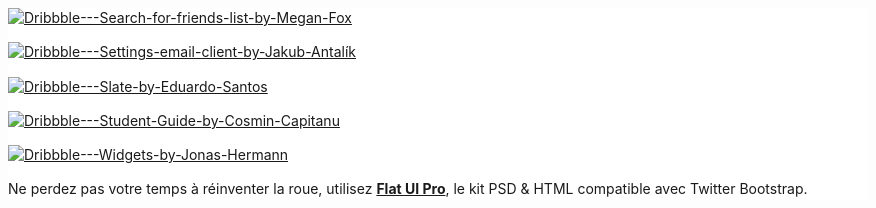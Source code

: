 <p><a href="http://dribbble.com/shots/876515-Search-for-friends-list" rel="attachment wp-att-3749" target="_blank"><img class="alignnone size-full wp-image-3749" title="Dribbble---Search-for-friends-list-by-Megan-Fox" src="https://s3-eu-west-1.amazonaws.com/mdw-images/large/Dribbble-Search-for-friends-list-by-Megan-Fox.jpg" alt="Dribbble---Search-for-friends-list-by-Megan-Fox" width="555" height="376"></a></p>
<p><a href="http://dribbble.com/shots/960016-Settings-email-client" rel="attachment wp-att-3750" target="_blank"><img class="alignnone size-full wp-image-3750" title="Dribbble---Settings-email-client-by-Jakub-Antalík" src="https://s3-eu-west-1.amazonaws.com/mdw-images/large/Dribbble-Settings-email-client-by-Jakub-Antalík.jpg" alt="Dribbble---Settings-email-client-by-Jakub-Antalík" width="555" height="297"></a></p>
<p><a href="http://dribbble.com/shots/829195-Slate" target="_blank"><img class="alignnone size-full wp-image-3751" title="Dribbble---Slate-by-Eduardo-Santos" src="https://s3-eu-west-1.amazonaws.com/mdw-images/large/Dribbble-Slate-by-Eduardo-Santos.jpg" alt="Dribbble---Slate-by-Eduardo-Santos" width="555" height="325"></a></p>
<p><a href="http://dribbble.com/shots/564078-Minimal-Dashboard" rel="attachment wp-att-3752" target="_blank"><img class="alignnone size-full wp-image-3752" title="Dribbble---Student-Guide-by-Cosmin-Capitanu" src="https://s3-eu-west-1.amazonaws.com/mdw-images/large/Dribbble-Student-Guide-by-Cosmin-Capitanu.jpg" alt="Dribbble---Student-Guide-by-Cosmin-Capitanu" width="555" height="314"></a></p>
<p><a href="http://dribbble.com/shots/880946-Widgets" rel="attachment wp-att-3753" target="_blank"><img class="alignnone size-full wp-image-3753" title="Dribbble---Widgets-by-Jonas-Hermann" src="https://s3-eu-west-1.amazonaws.com/mdw-images/large/Dribbble-Widgets-by-Jonas-Hermann.jpg" alt="Dribbble---Widgets-by-Jonas-Hermann" width="555" height="301"></a></p>
<p>Ne perdez pas votre temps à réinventer la roue, utilisez <a onclick="_gaq.push(['_trackEvent', 'FlatUIPro', 'Clic', 'Ad anchor bottom article', 7]);" href="http://designmodo.com/flat?u=356" target="_blank"><strong>Flat UI Pro</strong></a>, le kit PSD &amp; HTML compatible avec Twitter Bootstrap.</p>
